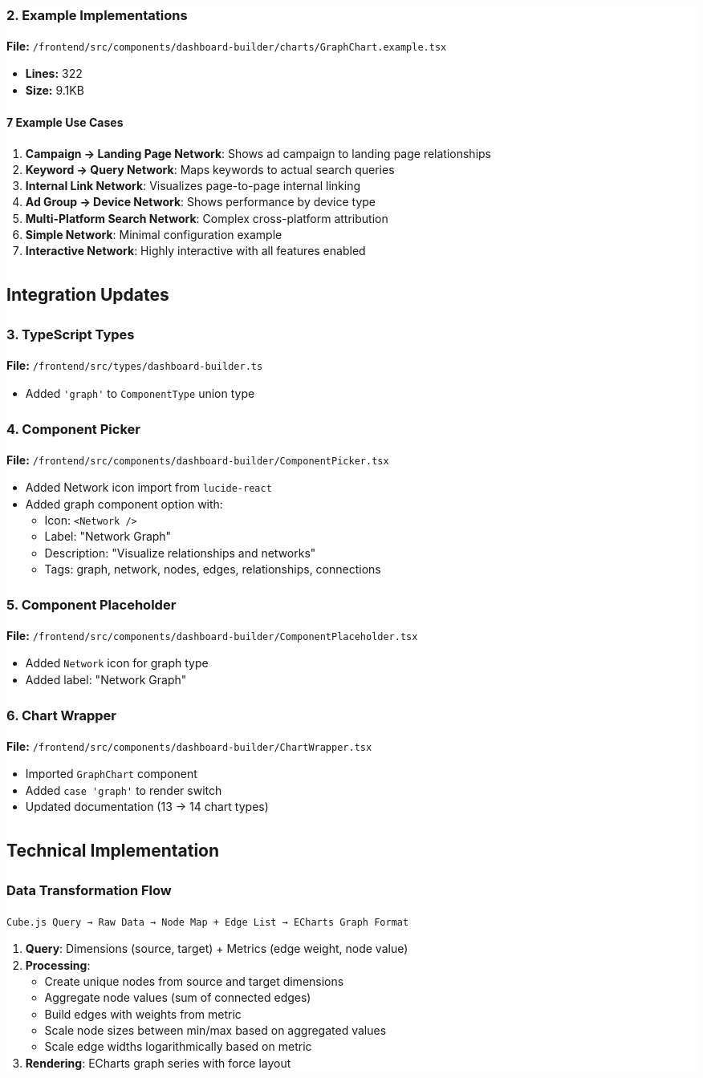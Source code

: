 ### 2. Example Implementations
**File:** `/frontend/src/components/dashboard-builder/charts/GraphChart.example.tsx`
- **Lines:** 322
- **Size:** 9.1KB

#### 7 Example Use Cases
1. **Campaign → Landing Page Network**: Shows ad campaign to landing page relationships
2. **Keyword → Query Network**: Maps keywords to actual search queries
3. **Internal Link Network**: Visualizes page-to-page internal linking
4. **Ad Group → Device Network**: Shows performance by device type
5. **Multi-Platform Search Network**: Complex cross-platform attribution
6. **Simple Network**: Minimal configuration example
7. **Interactive Network**: Highly interactive with all features enabled

## Integration Updates

### 3. TypeScript Types
**File:** `/frontend/src/types/dashboard-builder.ts`
- Added `'graph'` to `ComponentType` union type

### 4. Component Picker
**File:** `/frontend/src/components/dashboard-builder/ComponentPicker.tsx`
- Added Network icon import from `lucide-react`
- Added graph component option with:
  - Icon: `<Network />`
  - Label: "Network Graph"
  - Description: "Visualize relationships and networks"
  - Tags: graph, network, nodes, edges, relationships, connections

### 5. Component Placeholder
**File:** `/frontend/src/components/dashboard-builder/ComponentPlaceholder.tsx`
- Added `Network` icon for graph type
- Added label: "Network Graph"

### 6. Chart Wrapper
**File:** `/frontend/src/components/dashboard-builder/ChartWrapper.tsx`
- Imported `GraphChart` component
- Added `case 'graph'` to render switch
- Updated documentation (13 → 14 chart types)

## Technical Implementation

### Data Transformation Flow
```
Cube.js Query → Raw Data → Node Map + Edge List → ECharts Graph Format
```

1. **Query**: Dimensions (source, target) + Metrics (edge weight, node value)
2. **Processing**:
   - Create unique nodes from source and target dimensions
   - Aggregate node values (sum of connected edges)
   - Build edges with weights from metric
   - Scale node sizes between min/max based on aggregated values
   - Scale edge widths logarithmically based on metric
3. **Rendering**: ECharts graph series with force layout

